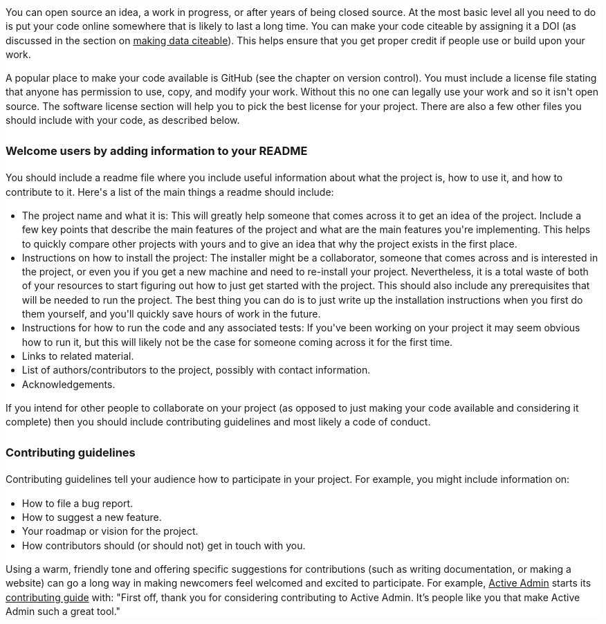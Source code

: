 You can open source an idea, a work in progress, or after years of being closed source.
At the most basic level all you need to do is put your code online somewhere that is likely to last a long time.
You can make your code citeable by assigning it a DOI (as discussed in the section on [making data citeable](#citing_data)).
This helps ensure that you get proper credit if people use or build upon your work.

A popular place to make your code available is GitHub (see the chapter on version control). You must include a license file stating that anyone has permission to use, copy, and modify your work. Without this no one can legally use your work and so it isn't open source. The software license section will help you to pick the best license for your project. There are also a few other files you should include with your code, as described below.

### Welcome users by adding information to your README

You should include a readme file where you include useful information about what the project is, how to use it, and how to contribute to it. Here's a list of the main things a readme should include:

- The project name and what it is: This will greatly help someone that comes across it to get an idea of the project. Include a few key points that describe the main features of the project and what are the main features you're implementing.
This helps to quickly compare other projects with yours and to give an idea that why the project exists in the first place.
- Instructions on how to install the project: The installer might be a collaborator, someone that comes across and is interested in the project, or even you if you get a new machine and need to re-install your project.
Nevertheless, it is a total waste of both of your resources to start figuring out how to just get started with the project. This should also include any prerequisites that will be needed to run the project.
The best thing you can do is to just write up the installation instructions when you first do them yourself, and you'll quickly save hours of work in the future.
- Instructions for how to run the code and any associated tests: If you've been working on your project it may seem obvious how to run it, but this will likely not be the case for someone coming across it for the first time.
- Links to related material.
- List of authors/contributors to the project, possibly with contact information.
- Acknowledgements.

If you intend for other people to collaborate on your project (as opposed to just making your code available and considering it complete) then you should include contributing guidelines and most likely a code of conduct.

### Contributing guidelines

Contributing guidelines tell your audience how to participate in your project. For example, you might include information on:

- How to file a bug report.
- How to suggest a new feature.
- Your roadmap or vision for the project.
- How contributors should (or should not) get in touch with you.

Using a warm, friendly tone and offering specific suggestions for contributions (such as writing documentation, or making a website) can go a long way in making newcomers feel welcomed and excited to participate.
For example, [Active Admin](https://activeadmin.info/index.html) starts its [contributing guide](https://github.com/activeadmin/activeadmin/blob/master/CONTRIBUTING.md) with: "First off, thank you for considering contributing to Active Admin. It’s people like you that make Active Admin such a great tool."
